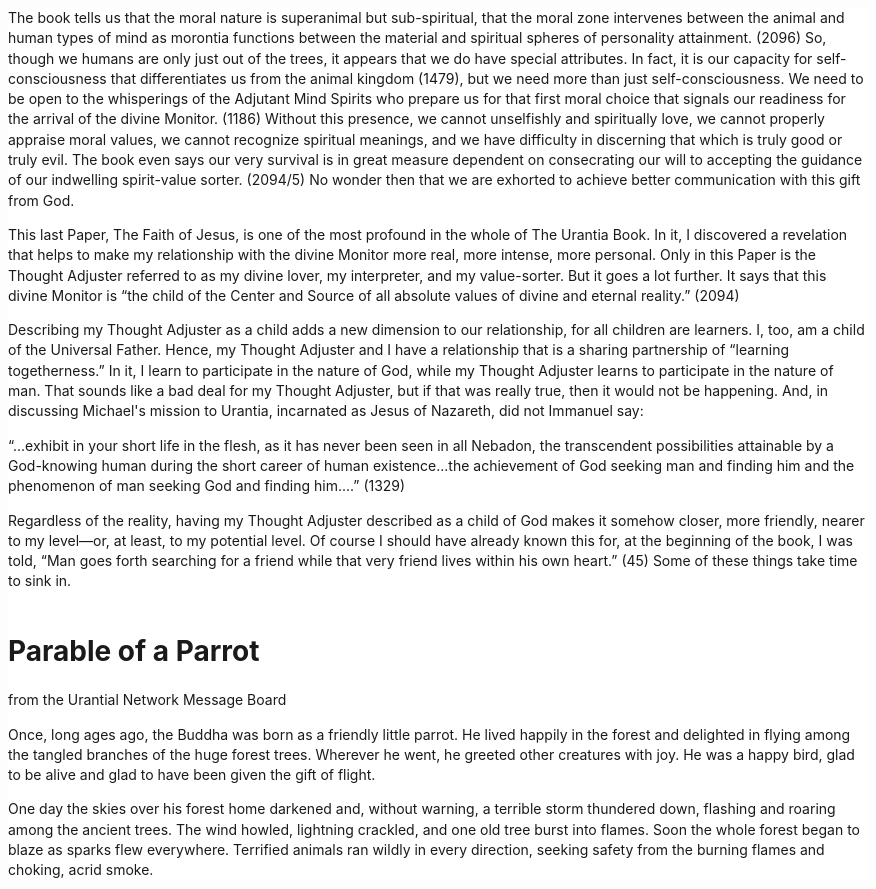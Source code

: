 The book tells us that the moral nature is superanimal but sub-spiritual, that the moral zone intervenes between the animal and human types of mind as morontia functions between the material and spiritual spheres of personality attainment. (2096) So, though we humans are only just out of the trees, it appears that we do have special attributes. In fact, it is our capacity for self-consciousness that differentiates us from the animal kingdom (1479), but we need more than just self-consciousness. We need to be open to the whisperings of the Adjutant Mind Spirits who prepare us for that first moral choice that signals our readiness for the arrival of the divine Monitor. (1186) Without this presence, we cannot unselfishly and spiritually love, we cannot properly appraise moral values, we cannot recognize spiritual meanings, and we have difficulty in discerning that which is truly good or truly evil. The book even says our very survival is in great measure dependent on consecrating our will to accepting the guidance of our indwelling spirit-value sorter. (2094/5) No wonder then that we are exhorted to achieve better communication with this gift from God.

This last Paper, The Faith of Jesus, is one of the most profound in the whole of The Urantia Book. In it, I discovered a revelation that helps to make my relationship with the divine Monitor more real, more intense, more personal. Only in this Paper is the Thought Adjuster referred to as my divine lover, my interpreter, and my value-sorter. But it goes a lot further. It says that this divine Monitor is “the child of the Center and Source of all absolute values of divine and eternal reality.” (2094)

Describing my Thought Adjuster as a child adds a new dimension to our relationship, for all children are learners. I, too, am a child of the Universal Father. Hence, my Thought Adjuster and I have a relationship that is a sharing partnership of “learning togetherness.” In it, I learn to participate in the nature of God, while my Thought Adjuster learns to participate in the nature of man. That sounds like a bad deal for my Thought Adjuster, but if that was really true, then it would not be happening. And, in discussing Michael's mission to Urantia,  incarnated as Jesus of Nazareth, did not Immanuel say:

“...exhibit in your short life in the flesh, as it has never been seen in all Nebadon, the transcendent possibilities attainable by a God-knowing human during the short career of human existence...the achievement of God seeking man and finding him and the phenomenon of man seeking God and finding him....” (1329)

Regardless of the reality, having my Thought Adjuster described as a child of God makes it somehow closer, more friendly, nearer to my level—or, at least, to my potential level. Of course I should have already  known this for, at the beginning of the book, I was told, “Man goes forth searching for a friend while that very friend lives within his own heart.” (45) Some of these things take time to sink in.

# Parable of a Parrot

from the Urantial Network Message Board


Once, long ages ago, the Buddha was born as a friendly little parrot.  He lived happily in the forest and delighted in flying among the tangled branches of the huge forest trees.  Wherever he went, he greeted other creatures with joy. He was a happy bird, glad to be alive and glad to have been given the gift of flight.

One day the skies over his forest home darkened and, without warning, a terrible storm thundered down, flashing and roaring among the ancient trees.  The wind howled, lightning crackled, and one old tree burst into flames.  Soon the whole forest began to blaze as sparks flew everywhere.  Terrified animals ran wildly in every direction, seeking safety from the burning flames and choking, acrid smoke.

